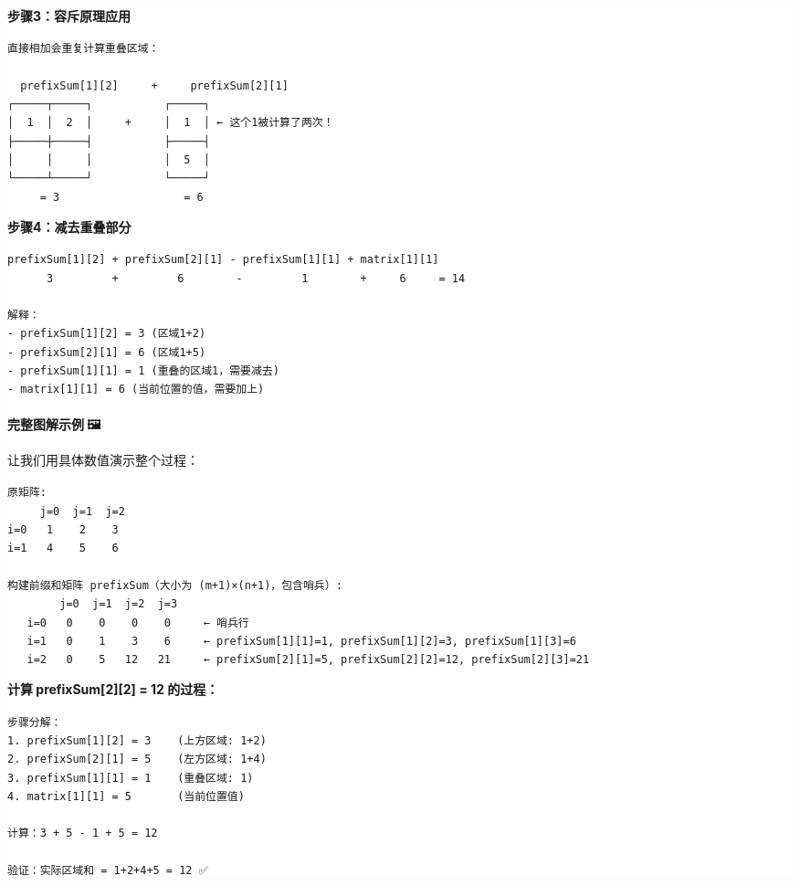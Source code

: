 **步骤3：容斥原理应用**

```
直接相加会重复计算重叠区域：

  prefixSum[1][2]     +     prefixSum[2][1]
┌─────┬─────┐           ┌─────┐
│  1  │  2  │     +     │  1  │ ← 这个1被计算了两次！
├─────┼─────┤           ├─────┤
│     │     │           │  5  │
└─────┴─────┘           └─────┘
     = 3                   = 6
```

**步骤4：减去重叠部分**

```
prefixSum[1][2] + prefixSum[2][1] - prefixSum[1][1] + matrix[1][1]
      3         +         6        -         1        +     6     = 14

解释：
- prefixSum[1][2] = 3 (区域1+2)
- prefixSum[2][1] = 6 (区域1+5)
- prefixSum[1][1] = 1 (重叠的区域1，需要减去)
- matrix[1][1] = 6 (当前位置的值，需要加上)
```

#### 完整图解示例 🖼️

让我们用具体数值演示整个过程：

```
原矩阵:
     j=0  j=1  j=2
i=0   1    2    3
i=1   4    5    6

构建前缀和矩阵 prefixSum（大小为 (m+1)×(n+1)，包含哨兵）:
        j=0  j=1  j=2  j=3
   i=0   0    0    0    0     ← 哨兵行
   i=1   0    1    3    6     ← prefixSum[1][1]=1, prefixSum[1][2]=3, prefixSum[1][3]=6
   i=2   0    5   12   21     ← prefixSum[2][1]=5, prefixSum[2][2]=12, prefixSum[2][3]=21
```

**计算 prefixSum[2][2] = 12 的过程：**

```
步骤分解：
1. prefixSum[1][2] = 3    (上方区域: 1+2)
2. prefixSum[2][1] = 5    (左方区域: 1+4)
3. prefixSum[1][1] = 1    (重叠区域: 1)
4. matrix[1][1] = 5       (当前位置值)

计算：3 + 5 - 1 + 5 = 12

验证：实际区域和 = 1+2+4+5 = 12 ✅
```
